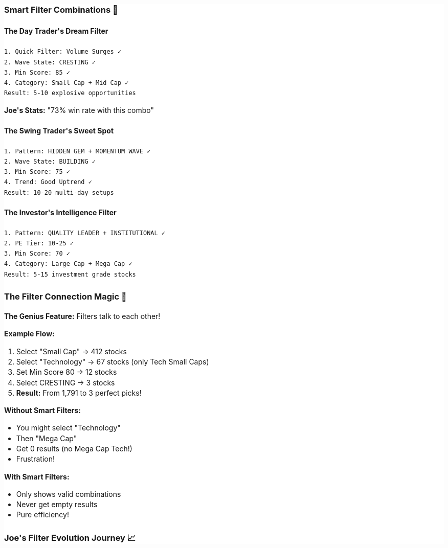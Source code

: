 ### Smart Filter Combinations 🎨

#### The Day Trader's Dream Filter
```
1. Quick Filter: Volume Surges ✓
2. Wave State: CRESTING ✓
3. Min Score: 85 ✓
4. Category: Small Cap + Mid Cap ✓
Result: 5-10 explosive opportunities
```

**Joe's Stats:** "73% win rate with this combo"

#### The Swing Trader's Sweet Spot
```
1. Pattern: HIDDEN GEM + MOMENTUM WAVE ✓
2. Wave State: BUILDING ✓
3. Min Score: 75 ✓
4. Trend: Good Uptrend ✓
Result: 10-20 multi-day setups
```

#### The Investor's Intelligence Filter
```
1. Pattern: QUALITY LEADER + INSTITUTIONAL ✓
2. PE Tier: 10-25 ✓
3. Min Score: 70 ✓
4. Category: Large Cap + Mega Cap ✓
Result: 5-15 investment grade stocks
```

### The Filter Connection Magic 🔗

**The Genius Feature:** Filters talk to each other!

**Example Flow:**
1. Select "Small Cap" → 412 stocks
2. Select "Technology" → 67 stocks (only Tech Small Caps)
3. Set Min Score 80 → 12 stocks
4. Select CRESTING → 3 stocks
5. **Result:** From 1,791 to 3 perfect picks!

**Without Smart Filters:**
- You might select "Technology" 
- Then "Mega Cap"
- Get 0 results (no Mega Cap Tech!)
- Frustration!

**With Smart Filters:**
- Only shows valid combinations
- Never get empty results
- Pure efficiency!

### Joe's Filter Evolution Journey 📈
